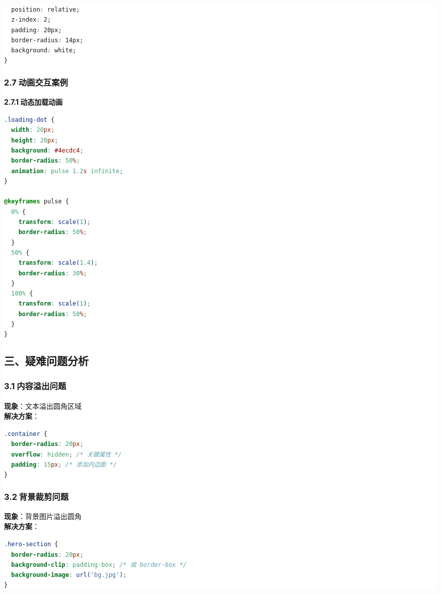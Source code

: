 ```css
  position: relative;
  z-index: 2;
  padding: 20px;
  border-radius: 14px;
  background: white;
}
```

### 2.7 动画交互案例
**2.7.1 动态加载动画**
```css
.loading-dot {
  width: 20px;
  height: 20px;
  background: #4ecdc4;
  border-radius: 50%;
  animation: pulse 1.2s infinite;
}

@keyframes pulse {
  0% { 
    transform: scale(1);
    border-radius: 50%;
  }
  50% {
    transform: scale(1.4);
    border-radius: 30%;
  }
  100% {
    transform: scale(1);
    border-radius: 50%;
  }
}
```


## 三、疑难问题分析

### 3.1 内容溢出问题
**现象**：文本溢出圆角区域  
**解决方案**：
```css
.container {
  border-radius: 20px;
  overflow: hidden; /* 关键属性 */
  padding: 15px; /* 添加内边距 */
}
```

### 3.2 背景裁剪问题
**现象**：背景图片溢出圆角  
**解决方案**：
```css
.hero-section {
  border-radius: 20px;
  background-clip: padding-box; /* 或 border-box */
  background-image: url('bg.jpg');
}
```
